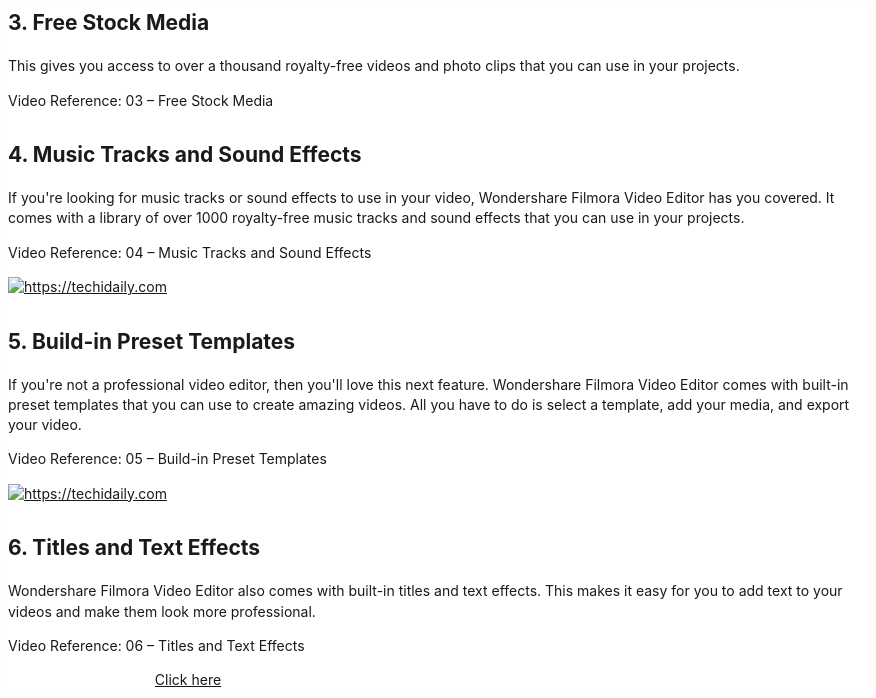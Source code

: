## 3\. Free Stock Media

This gives you access to over a thousand royalty-free videos and photo clips that you can use in your projects.

Video Reference: 03 – Free Stock Media

## 4\. Music Tracks and Sound Effects

If you're looking for music tracks or sound effects to use in your video, Wondershare Filmora Video Editor has you covered. It comes with a library of over 1000 royalty-free music tracks and sound effects that you can use in your projects.

Video Reference: 04 – Music Tracks and Sound Effects


<a href="https://appsumo.8odi.net/c/5597632/2111968/7443" target="_top" id="2111968">
  <img src="//a.impactradius-go.com/display-ad/7443-2111968" border="0" alt="https://techidaily.com" width="728" height="90"/>
</a>
<img height="0" width="0" src="https://appsumo.8odi.net/i/5597632/2111968/7443" style="position:absolute;visibility:hidden;" border="0" />

## 5\. Build-in Preset Templates

If you're not a professional video editor, then you'll love this next feature. Wondershare Filmora Video Editor comes with built-in preset templates that you can use to create amazing videos. All you have to do is select a template, add your media, and export your video.

Video Reference: 05 – Build-in Preset Templates


<a href="https://appsumo.8odi.net/c/5597632/2123750/7443" target="_top" id="2123750">
  <img src="//a.impactradius-go.com/display-ad/7443-2123750" border="0" alt="https://techidaily.com" width="728" height="90"/>
</a>
<img height="0" width="0" src="https://appsumo.8odi.net/i/5597632/2123750/7443" style="position:absolute;visibility:hidden;" border="0" />

## 6\. Titles and Text Effects

Wondershare Filmora Video Editor also comes with built-in titles and text effects. This makes it easy for you to add text to your videos and make them look more professional.

Video Reference: 06 – Titles and Text Effects


<span id="1993652">
					<video width="576" height="240" style="cursor:pointer"
           poster="//a.impactradius-go.com/display-clicktoplayimage/1993652.png"
           onclick="if(!this.playClicked){this.play();this.setAttribute('controls',true);this.playClicked=true;}">
	   <source src="//a.impactradius-go.com/display-ad/22993-1993652">
	   <img src="//a.impactradius-go.com/display-clicktoplayimage/1993652.png" style="border: none; height: 100%; width: 100%; object-fit: contain">
	</video>
	<div style="width:360px;text-align:center"><a href="javascript:window.open(decodeURIComponent('https%3A%2F%2Fhomestyler.sjv.io%2Fc%2F5597632%2F1993652%2F22993'), '_blank');void(0);">Click here</a></div>
</span>
<img height="0" width="0" src="https://imp.pxf.io/i/5597632/1993652/22993" style="position:absolute;visibility:hidden;" border="0" />
